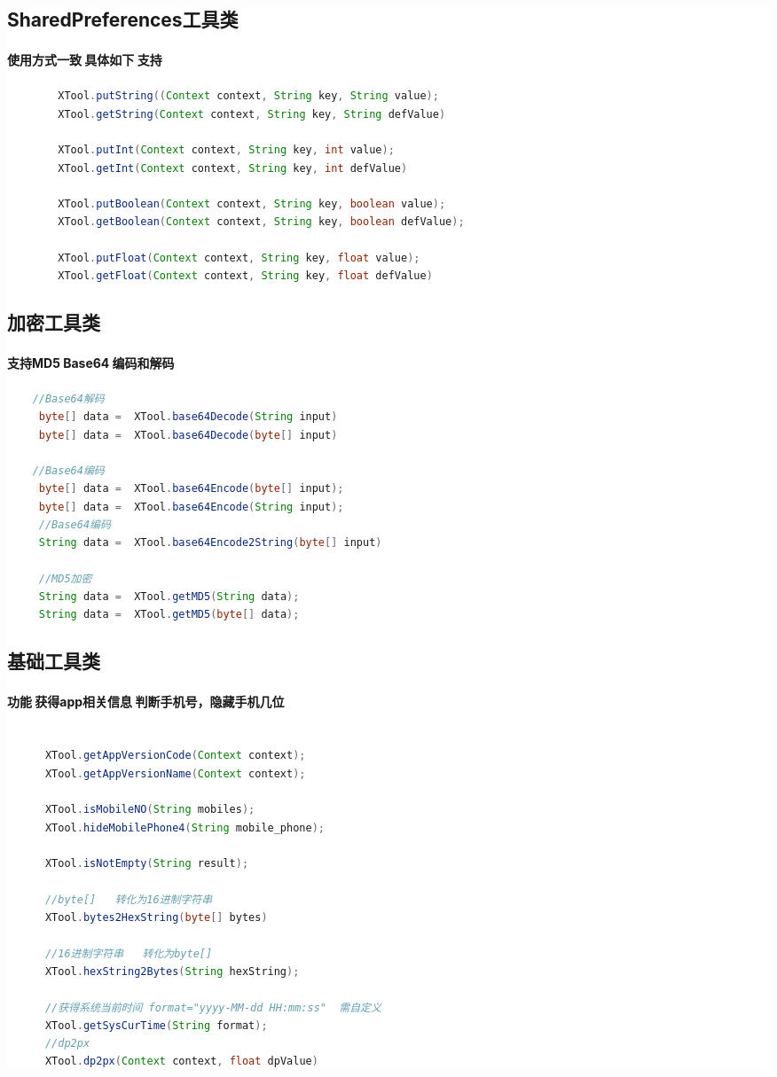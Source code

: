 


## SharedPreferences工具类
#### 使用方式一致 具体如下  支持

```java
        XTool.putString((Context context, String key, String value);
        XTool.getString(Context context, String key, String defValue)
        
        XTool.putInt(Context context, String key, int value);
        XTool.getInt(Context context, String key, int defValue)
        
        XTool.putBoolean(Context context, String key, boolean value);
        XTool.getBoolean(Context context, String key, boolean defValue);
        
        XTool.putFloat(Context context, String key, float value);
        XTool.getFloat(Context context, String key, float defValue)


```


## 加密工具类
#### 支持MD5   Base64 编码和解码

```java
    //Base64解码
     byte[] data =  XTool.base64Decode(String input)
     byte[] data =  XTool.base64Decode(byte[] input)
    
    //Base64编码
     byte[] data =  XTool.base64Encode(byte[] input);
     byte[] data =  XTool.base64Encode(String input);
     //Base64编码
     String data =  XTool.base64Encode2String(byte[] input)
     
     //MD5加密
     String data =  XTool.getMD5(String data);
     String data =  XTool.getMD5(byte[] data);
```

## 基础工具类
#### 功能 获得app相关信息 判断手机号，隐藏手机几位 
```java
      
      XTool.getAppVersionCode(Context context);
      XTool.getAppVersionName(Context context);
      
      XTool.isMobileNO(String mobiles);
      XTool.hideMobilePhone4(String mobile_phone);
      
      XTool.isNotEmpty(String result);
     
      //byte[]   转化为16进制字符串
      XTool.bytes2HexString(byte[] bytes)
      
      //16进制字符串   转化为byte[]
      XTool.hexString2Bytes(String hexString);
      
      //获得系统当前时间 format="yyyy-MM-dd HH:mm:ss"  需自定义
      XTool.getSysCurTime(String format);
      //dp2px
      XTool.dp2px(Context context, float dpValue)
```